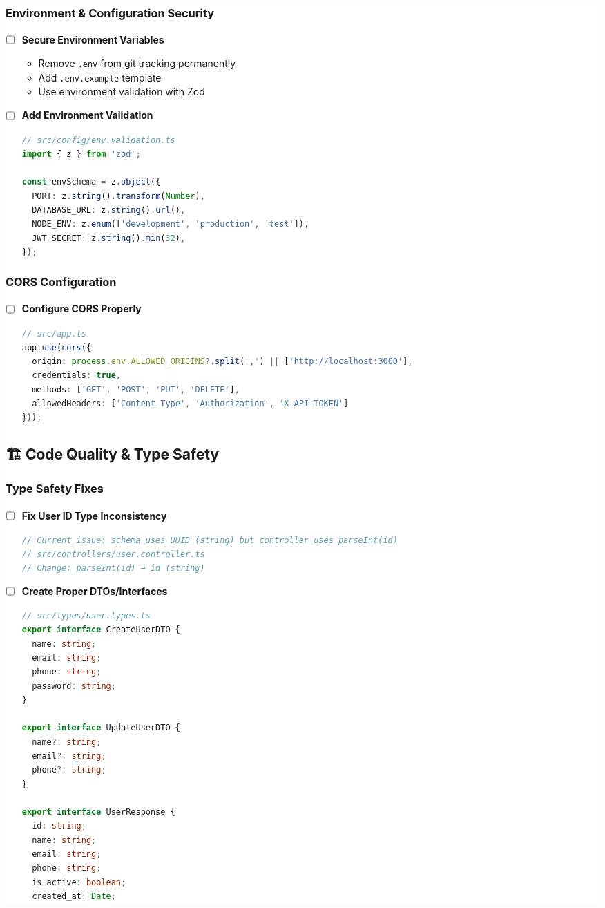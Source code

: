### Environment & Configuration Security
- [ ] **Secure Environment Variables**
  - Remove `.env` from git tracking permanently
  - Add `.env.example` template
  - Use environment validation with Zod

- [ ] **Add Environment Validation**
  ```typescript
  // src/config/env.validation.ts
  import { z } from 'zod';

  const envSchema = z.object({
    PORT: z.string().transform(Number),
    DATABASE_URL: z.string().url(),
    NODE_ENV: z.enum(['development', 'production', 'test']),
    JWT_SECRET: z.string().min(32),
  });
  ```

### CORS Configuration
- [ ] **Configure CORS Properly**
  ```typescript
  // src/app.ts
  app.use(cors({
    origin: process.env.ALLOWED_ORIGINS?.split(',') || ['http://localhost:3000'],
    credentials: true,
    methods: ['GET', 'POST', 'PUT', 'DELETE'],
    allowedHeaders: ['Content-Type', 'Authorization', 'X-API-TOKEN']
  }));
  ```

## 🏗️ Code Quality & Type Safety

### Type Safety Fixes
- [ ] **Fix User ID Type Inconsistency**
  ```typescript
  // Current issue: schema uses UUID (string) but controller uses parseInt(id)
  // src/controllers/user.controller.ts
  // Change: parseInt(id) → id (string)
  ```

- [ ] **Create Proper DTOs/Interfaces**
  ```typescript
  // src/types/user.types.ts
  export interface CreateUserDTO {
    name: string;
    email: string;
    phone: string;
    password: string;
  }

  export interface UpdateUserDTO {
    name?: string;
    email?: string;
    phone?: string;
  }

  export interface UserResponse {
    id: string;
    name: string;
    email: string;
    phone: string;
    is_active: boolean;
    created_at: Date;
  ```